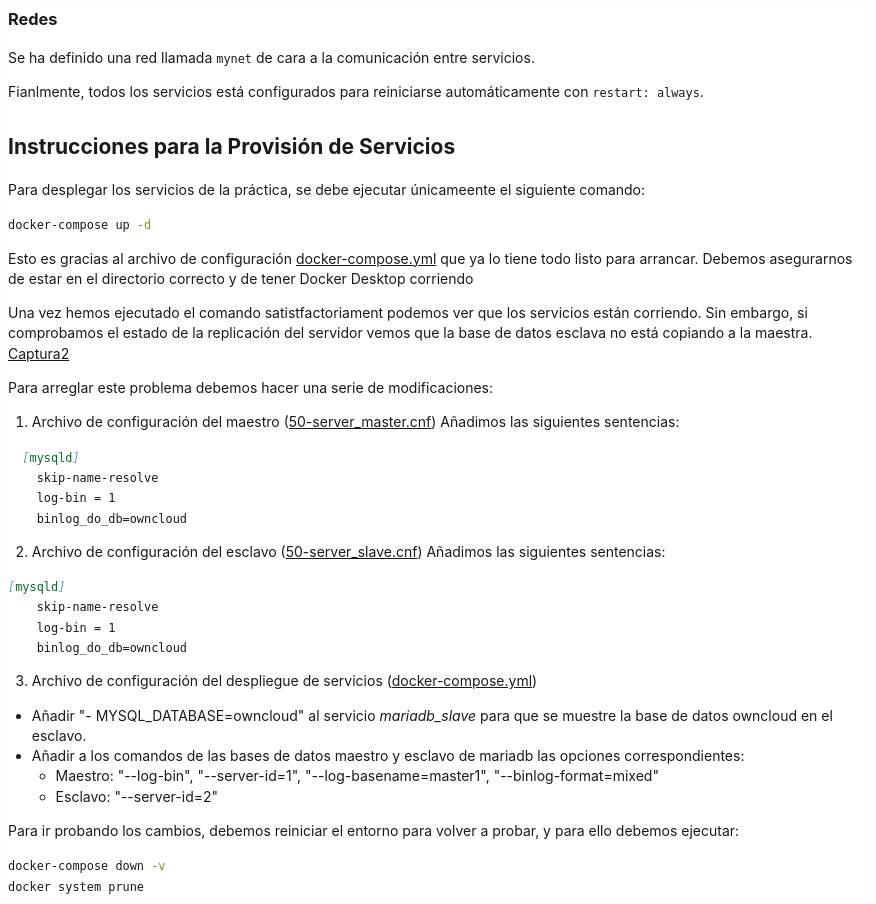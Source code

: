 ### Redes
Se ha definido una red llamada `mynet` de cara a la comunicación entre servicios.

Fianlmente, todos los servicios está configurados para reiniciarse automáticamente con `restart: always`.



## Instrucciones para la Provisión de Servicios
Para desplegar los servicios de la práctica, se debe ejecutar únicameente el siguiente comando:
```bash
docker-compose up -d
```
Esto es gracias al archivo de configuración [docker-compose.yml](./docker-compose.yml) que ya lo tiene todo listo para arrancar. Debemos asegurarnos de estar en el directorio correcto y de tener Docker Desktop corriendo
[]()
[]()

Una vez hemos ejecutado el comando satistfactoriament podemos ver que los servicios están corriendo. Sin embargo, si comprobamos el estado de la replicación del servidor vemos que la base de datos esclava no está copiando a la maestra.
[Captura2]()

Para arreglar este problema debemos hacer una serie de modificaciones:
1. Archivo de configuración del maestro ([50-server_master.cnf](./50-server_master.cnf))
Añadimos las siguientes sentencias:
```md
  [mysqld]
	skip-name-resolve
	log-bin = 1
	binlog_do_db=owncloud
```
2. Archivo de configuración del esclavo ([50-server_slave.cnf](./50-server_slave.cnf))
Añadimos las siguientes sentencias:
```md
[mysqld]
	skip-name-resolve
	log-bin = 1
	binlog_do_db=owncloud
```
3. Archivo de configuración del despliegue de servicios ([docker-compose.yml](./docker-compose.yml))
- Añadir "- MYSQL_DATABASE=owncloud" al servicio *mariadb_slave* para que se muestre la base de datos owncloud en el esclavo.
- Añadir a los comandos de las bases de datos maestro y esclavo de mariadb las opciones correspondientes:
  * Maestro: "--log-bin", "--server-id=1", "--log-basename=master1", "--binlog-format=mixed"
  * Esclavo: "--server-id=2"
 

Para ir probando los cambios, debemos reiniciar el entorno para volver a probar, y para ello debemos ejecutar:
```bash
docker-compose down -v
docker system prune
```
